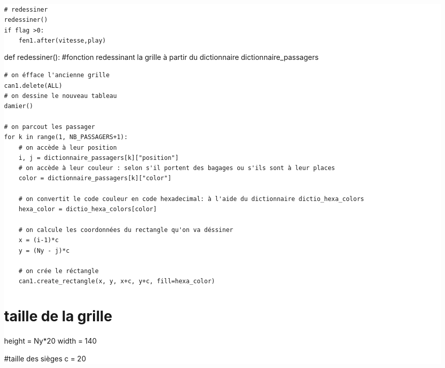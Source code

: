    # redessiner
    redessiner()
    if flag >0: 
        fen1.after(vitesse,play)
        

def redessiner(): #fonction redessinant la grille à partir du dictionnaire dictionnaire_passagers
    
    # on éfface l'ancienne grille
    can1.delete(ALL)
    # on dessine le nouveau tableau
    damier()
    
    # on parcout les passager
    for k in range(1, NB_PASSAGERS+1):
        # on accède à leur position
        i, j = dictionnaire_passagers[k]["position"]
        # on accède à leur couleur : selon s'il portent des bagages ou s'ils sont à leur places
        color = dictionnaire_passagers[k]["color"]
        
        # on convertit le code couleur en code hexadecimal: à l'aide du dictionnaire dictio_hexa_colors
        hexa_color = dictio_hexa_colors[color]
        
        # on calcule les coordonnées du rectangle qu'on va déssiner
        x = (i-1)*c
        y = (Ny - j)*c
        
        # on crée le réctangle
        can1.create_rectangle(x, y, x+c, y+c, fill=hexa_color)
        
        
# taille de la grille
height = Ny*20
width  = 140

#taille des sièges
c = 20
